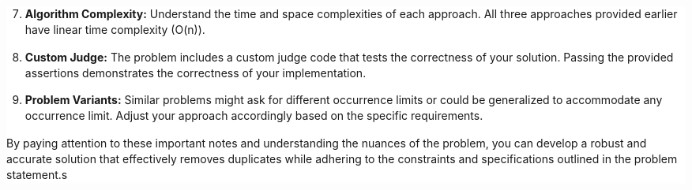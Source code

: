 7. **Algorithm Complexity:** Understand the time and space complexities of each approach. All three approaches provided earlier have linear time complexity (O(n)).

8. **Custom Judge:** The problem includes a custom judge code that tests the correctness of your solution. Passing the provided assertions demonstrates the correctness of your implementation.

9. **Problem Variants:** Similar problems might ask for different occurrence limits or could be generalized to accommodate any occurrence limit. Adjust your approach accordingly based on the specific requirements.

By paying attention to these important notes and understanding the nuances of the problem, you can develop a robust and accurate solution that effectively removes duplicates while adhering to the constraints and specifications outlined in the problem statement.s
